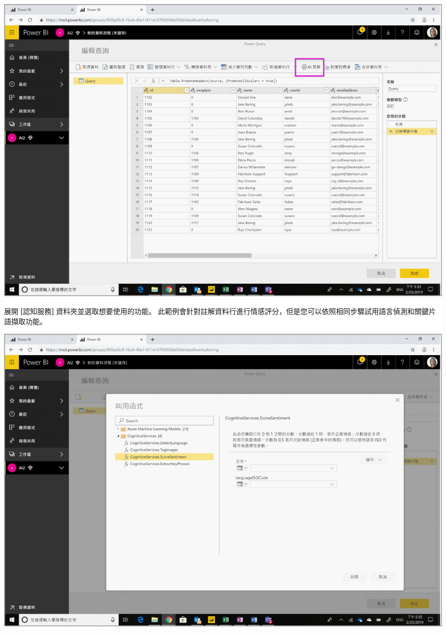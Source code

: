 ![建立資料流程](media/service-tutorial-using-cognitive-services/tutorial-using-cognitive-services_04.png)

展開 [認知服務]  資料夾並選取想要使用的功能。 此範例會針對註解資料行進行情感評分，但是您可以依照相同步驟試用語言偵測和關鍵片語擷取功能。

![建立資料流程](media/service-tutorial-using-cognitive-services/tutorial-using-cognitive-services_05.png)
